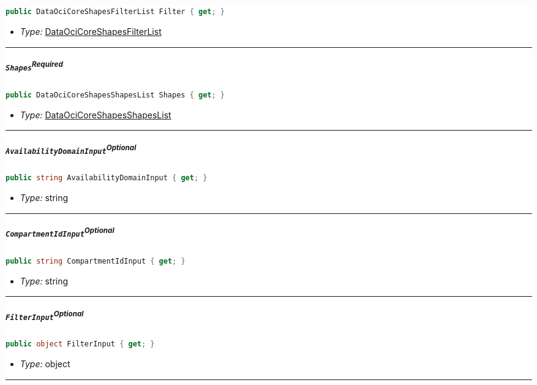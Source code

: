 ```csharp
public DataOciCoreShapesFilterList Filter { get; }
```

- *Type:* <a href="#rhizo-co-terraform-provider-oci.dataOciCoreShapes.DataOciCoreShapesFilterList">DataOciCoreShapesFilterList</a>

---

##### `Shapes`<sup>Required</sup> <a name="Shapes" id="rhizo-co-terraform-provider-oci.dataOciCoreShapes.DataOciCoreShapes.property.shapes"></a>

```csharp
public DataOciCoreShapesShapesList Shapes { get; }
```

- *Type:* <a href="#rhizo-co-terraform-provider-oci.dataOciCoreShapes.DataOciCoreShapesShapesList">DataOciCoreShapesShapesList</a>

---

##### `AvailabilityDomainInput`<sup>Optional</sup> <a name="AvailabilityDomainInput" id="rhizo-co-terraform-provider-oci.dataOciCoreShapes.DataOciCoreShapes.property.availabilityDomainInput"></a>

```csharp
public string AvailabilityDomainInput { get; }
```

- *Type:* string

---

##### `CompartmentIdInput`<sup>Optional</sup> <a name="CompartmentIdInput" id="rhizo-co-terraform-provider-oci.dataOciCoreShapes.DataOciCoreShapes.property.compartmentIdInput"></a>

```csharp
public string CompartmentIdInput { get; }
```

- *Type:* string

---

##### `FilterInput`<sup>Optional</sup> <a name="FilterInput" id="rhizo-co-terraform-provider-oci.dataOciCoreShapes.DataOciCoreShapes.property.filterInput"></a>

```csharp
public object FilterInput { get; }
```

- *Type:* object

---
